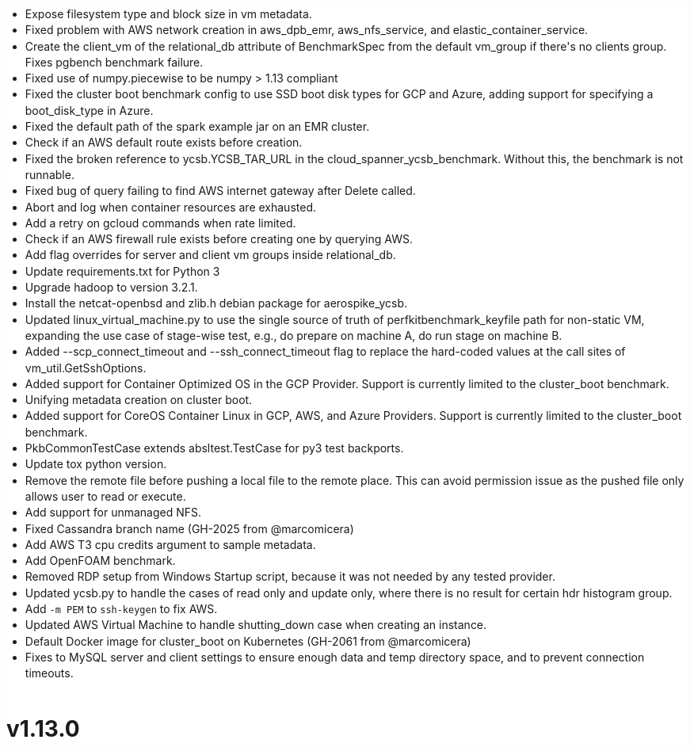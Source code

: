 - Expose filesystem type and block size in vm metadata.
- Fixed problem with AWS network creation in aws_dpb_emr, aws_nfs_service, and
  elastic_container_service.
- Create the client_vm of the relational_db attribute of BenchmarkSpec from the
  default vm_group if there's no clients group. Fixes pgbench benchmark failure.
- Fixed use of numpy.piecewise to be numpy > 1.13 compliant
- Fixed the cluster boot benchmark config to use SSD boot disk types for GCP and
  Azure, adding support for specifying a boot_disk_type in Azure.
- Fixed the default path of the spark example jar on an EMR cluster.
- Check if an AWS default route exists before creation.
- Fixed the broken reference to ycsb.YCSB_TAR_URL in the
  cloud_spanner_ycsb_benchmark. Without this, the benchmark is not runnable.
- Fixed bug of query failing to find AWS internet gateway after Delete called.
- Abort and log when container resources are exhausted.
- Add a retry on gcloud commands when rate limited.
- Check if an AWS firewall rule exists before creating one by querying AWS.
- Add flag overrides for server and client vm groups inside relational_db.
- Update requirements.txt for Python 3
- Upgrade hadoop to version 3.2.1.
- Install the netcat-openbsd and zlib.h debian package for aerospike_ycsb.
- Updated linux_virtual_machine.py to use the single source of truth of
  perfkitbenchmark_keyfile path for non-static VM, expanding the use case of
  stage-wise test, e.g., do prepare on machine A, do run stage on machine B.
- Added --scp_connect_timeout and --ssh_connect_timeout flag to replace the
  hard-coded values at the call sites of vm_util.GetSshOptions.
- Added support for Container Optimized OS in the GCP Provider. Support is
  currently limited to the cluster_boot benchmark.
- Unifying metadata creation on cluster boot.
- Added support for CoreOS Container Linux in GCP, AWS, and Azure Providers.
  Support is currently limited to the cluster_boot benchmark.
- PkbCommonTestCase extends absltest.TestCase for py3 test backports.
- Update tox python version.
- Remove the remote file before pushing a local file to the remote place. This
  can avoid permission issue as the pushed file only allows user to read or
  execute.
- Add support for unmanaged NFS.
- Fixed Cassandra branch name (GH-2025 from @marcomicera)
- Add AWS T3 cpu credits argument to sample metadata.
- Add OpenFOAM benchmark.
- Removed RDP setup from Windows Startup script, because it was not needed by
  any tested provider.
- Updated ycsb.py to handle the cases of read only and update only, where there
  is no result for certain hdr histogram group.
- Add `-m PEM` to `ssh-keygen` to fix AWS.
- Updated AWS Virtual Machine to handle shutting_down case when creating an instance.
- Default Docker image for cluster_boot on Kubernetes (GH-2061 from @marcomicera)
- Fixes to MySQL server and client settings to ensure enough data and temp
  directory space, and to prevent connection timeouts.

# v1.13.0
